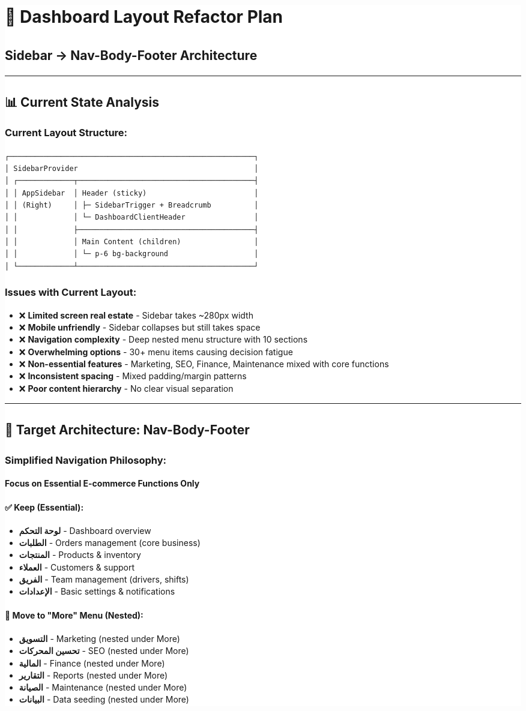 # 🎨 Dashboard Layout Refactor Plan
## **Sidebar → Nav-Body-Footer Architecture**

---

## 📊 **Current State Analysis**

### **Current Layout Structure:**
```
┌─────────────────────────────────────────────────────────┐
│ SidebarProvider                                         │
│ ┌─────────────┬─────────────────────────────────────────┤
│ │ AppSidebar  │ Header (sticky)                         │
│ │ (Right)     │ ├─ SidebarTrigger + Breadcrumb          │
│ │             │ └─ DashboardClientHeader                │
│ │             ├─────────────────────────────────────────┤
│ │             │ Main Content (children)                 │
│ │             │ └─ p-6 bg-background                    │
│ └─────────────┴─────────────────────────────────────────┘
```

### **Issues with Current Layout:**
- ❌ **Limited screen real estate** - Sidebar takes ~280px width
- ❌ **Mobile unfriendly** - Sidebar collapses but still takes space
- ❌ **Navigation complexity** - Deep nested menu structure with 10 sections
- ❌ **Overwhelming options** - 30+ menu items causing decision fatigue
- ❌ **Non-essential features** - Marketing, SEO, Finance, Maintenance mixed with core functions
- ❌ **Inconsistent spacing** - Mixed padding/margin patterns
- ❌ **Poor content hierarchy** - No clear visual separation

---

## 🎯 **Target Architecture: Nav-Body-Footer**

### **Simplified Navigation Philosophy:**
**Focus on Essential E-commerce Functions Only**

#### **✅ Keep (Essential):**
- **لوحة التحكم** - Dashboard overview
- **الطلبات** - Orders management (core business)
- **المنتجات** - Products & inventory
- **العملاء** - Customers & support
- **الفريق** - Team management (drivers, shifts)
- **الإعدادات** - Basic settings & notifications

#### **📁 Move to "More" Menu (Nested):**
- **التسويق** - Marketing (nested under More)
- **تحسين المحركات** - SEO (nested under More)
- **المالية** - Finance (nested under More)
- **التقارير** - Reports (nested under More)
- **الصيانة** - Maintenance (nested under More)
- **البيانات** - Data seeding (nested under More)
